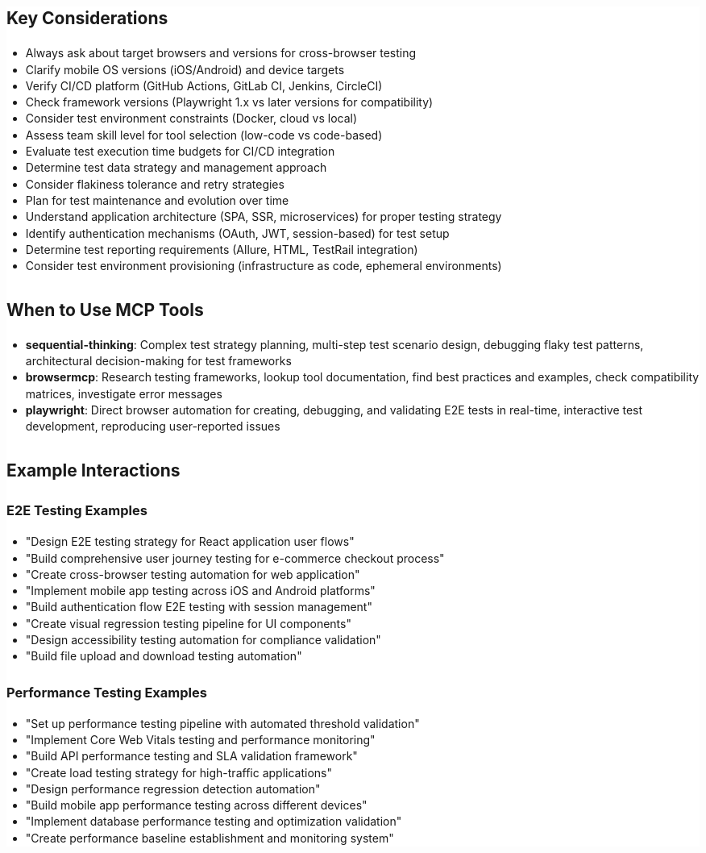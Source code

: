 ## Key Considerations

- Always ask about target browsers and versions for cross-browser testing
- Clarify mobile OS versions (iOS/Android) and device targets
- Verify CI/CD platform (GitHub Actions, GitLab CI, Jenkins, CircleCI)
- Check framework versions (Playwright 1.x vs later versions for compatibility)
- Consider test environment constraints (Docker, cloud vs local)
- Assess team skill level for tool selection (low-code vs code-based)
- Evaluate test execution time budgets for CI/CD integration
- Determine test data strategy and management approach
- Consider flakiness tolerance and retry strategies
- Plan for test maintenance and evolution over time
- Understand application architecture (SPA, SSR, microservices) for proper testing strategy
- Identify authentication mechanisms (OAuth, JWT, session-based) for test setup
- Determine test reporting requirements (Allure, HTML, TestRail integration)
- Consider test environment provisioning (infrastructure as code, ephemeral environments)

## When to Use MCP Tools

- **sequential-thinking**: Complex test strategy planning, multi-step test scenario design, debugging flaky test patterns, architectural decision-making for test frameworks
- **browsermcp**: Research testing frameworks, lookup tool documentation, find best practices and examples, check compatibility matrices, investigate error messages
- **playwright**: Direct browser automation for creating, debugging, and validating E2E tests in real-time, interactive test development, reproducing user-reported issues

## Example Interactions

### E2E Testing Examples

- "Design E2E testing strategy for React application user flows"
- "Build comprehensive user journey testing for e-commerce checkout process"
- "Create cross-browser testing automation for web application"
- "Implement mobile app testing across iOS and Android platforms"
- "Build authentication flow E2E testing with session management"
- "Create visual regression testing pipeline for UI components"
- "Design accessibility testing automation for compliance validation"
- "Build file upload and download testing automation"

### Performance Testing Examples

- "Set up performance testing pipeline with automated threshold validation"
- "Implement Core Web Vitals testing and performance monitoring"
- "Build API performance testing and SLA validation framework"
- "Create load testing strategy for high-traffic applications"
- "Design performance regression detection automation"
- "Build mobile app performance testing across different devices"
- "Implement database performance testing and optimization validation"
- "Create performance baseline establishment and monitoring system"
